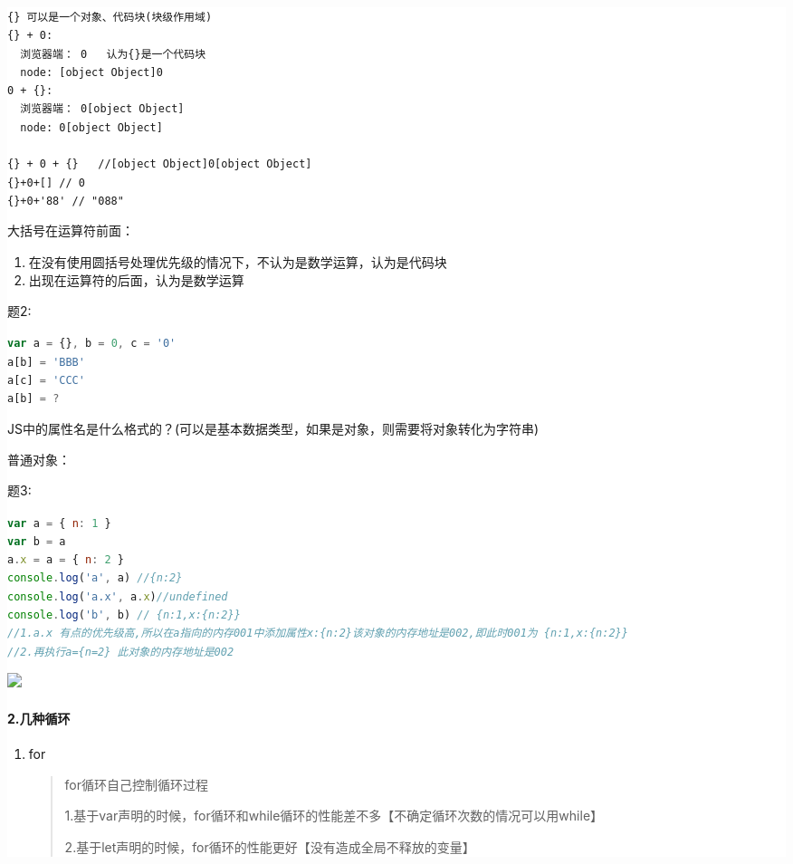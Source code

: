   ```
  {} 可以是一个对象、代码块(块级作用域)
  {} + 0:
  	浏览器端： 0   认为{}是一个代码块
  	node: [object Object]0
  0 + {}:
  	浏览器端： 0[object Object]
  	node: 0[object Object]
  	
  {} + 0 + {}   //[object Object]0[object Object]
  {}+0+[] // 0
  {}+0+'88' // "088"
  ```
  
  大括号在运算符前面：
  
  1. 在没有使用圆括号处理优先级的情况下，不认为是数学运算，认为是代码块
  2. 出现在运算符的后面，认为是数学运算 
  
  题2:
  
  ```js
  var a = {}, b = 0, c = '0'
  a[b] = 'BBB'
  a[c] = 'CCC'
  a[b] = ?
  ```
  
  JS中的属性名是什么格式的？(可以是基本数据类型，如果是对象，则需要将对象转化为字符串)
  
  普通对象：
  
  题3:
  
  ```js
  var a = { n: 1 }
  var b = a
  a.x = a = { n: 2 }
  console.log('a', a) //{n:2}
  console.log('a.x', a.x)//undefined
  console.log('b', b) // {n:1,x:{n:2}}
  //1.a.x 有点的优先级高,所以在a指向的内存001中添加属性x:{n:2}该对象的内存地址是002,即此时001为 {n:1,x:{n:2}}
  //2.再执行a={n=2} 此对象的内存地址是002
  ```
  
  ![](\img\引用类型赋值问题.png)

#### 2.几种循环

1. for

   > for循环自己控制循环过程
   >
   > 1.基于var声明的时候，for循环和while循环的性能差不多【不确定循环次数的情况可以用while】
   >
   > 2.基于let声明的时候，for循环的性能更好【没有造成全局不释放的变量】
